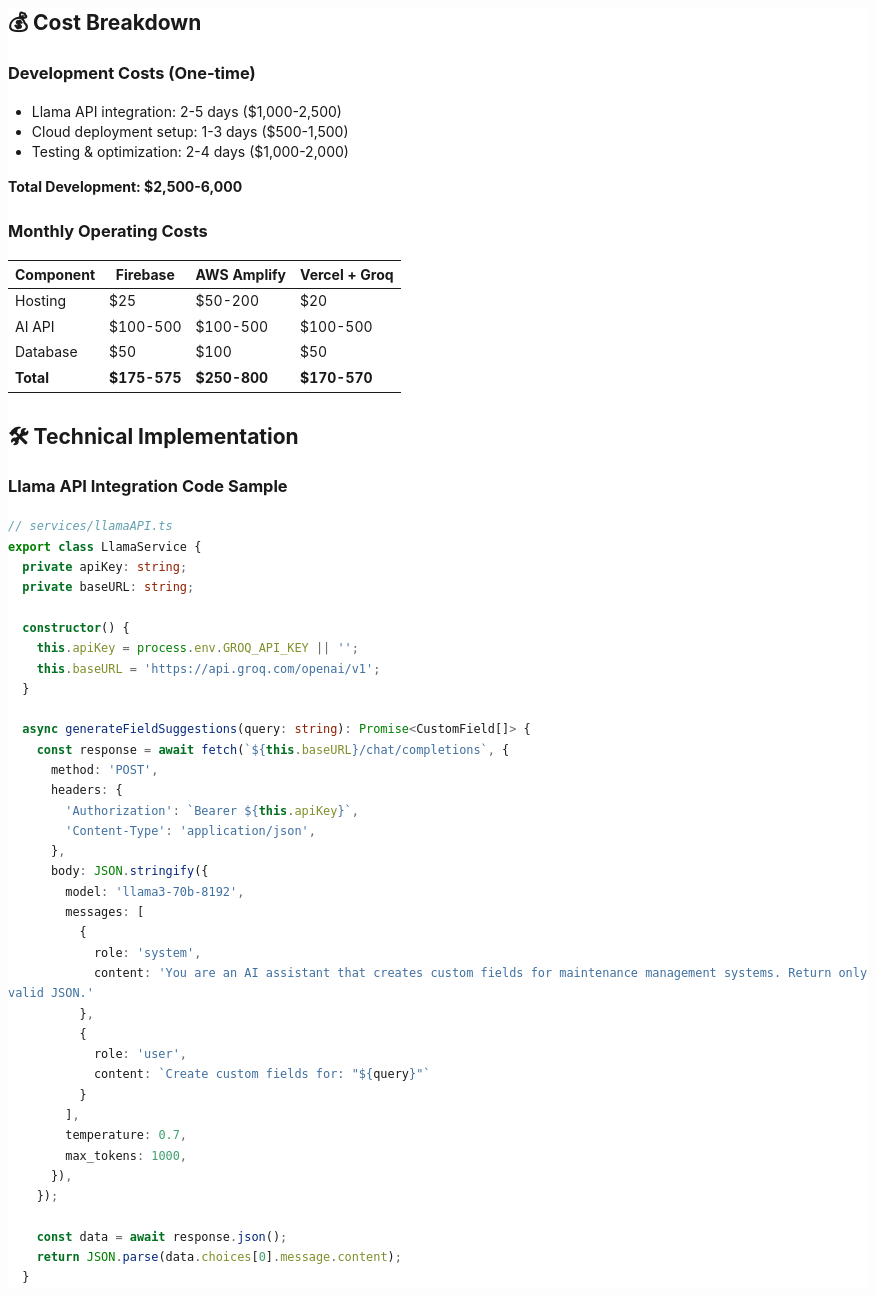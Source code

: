 ## 💰 Cost Breakdown

### Development Costs (One-time)
- Llama API integration: 2-5 days ($1,000-2,500)
- Cloud deployment setup: 1-3 days ($500-1,500)
- Testing & optimization: 2-4 days ($1,000-2,000)

**Total Development: $2,500-6,000**

### Monthly Operating Costs
| Component | Firebase | AWS Amplify | Vercel + Groq |
|-----------|----------|-------------|---------------|
| Hosting | $25 | $50-200 | $20 |
| AI API | $100-500 | $100-500 | $100-500 |
| Database | $50 | $100 | $50 |
| **Total** | **$175-575** | **$250-800** | **$170-570** |

## 🛠️ Technical Implementation

### Llama API Integration Code Sample
```typescript
// services/llamaAPI.ts
export class LlamaService {
  private apiKey: string;
  private baseURL: string;

  constructor() {
    this.apiKey = process.env.GROQ_API_KEY || '';
    this.baseURL = 'https://api.groq.com/openai/v1';
  }

  async generateFieldSuggestions(query: string): Promise<CustomField[]> {
    const response = await fetch(`${this.baseURL}/chat/completions`, {
      method: 'POST',
      headers: {
        'Authorization': `Bearer ${this.apiKey}`,
        'Content-Type': 'application/json',
      },
      body: JSON.stringify({
        model: 'llama3-70b-8192',
        messages: [
          {
            role: 'system',
            content: 'You are an AI assistant that creates custom fields for maintenance management systems. Return only valid JSON.'
          },
          {
            role: 'user',
            content: `Create custom fields for: "${query}"`
          }
        ],
        temperature: 0.7,
        max_tokens: 1000,
      }),
    });

    const data = await response.json();
    return JSON.parse(data.choices[0].message.content);
  }
```